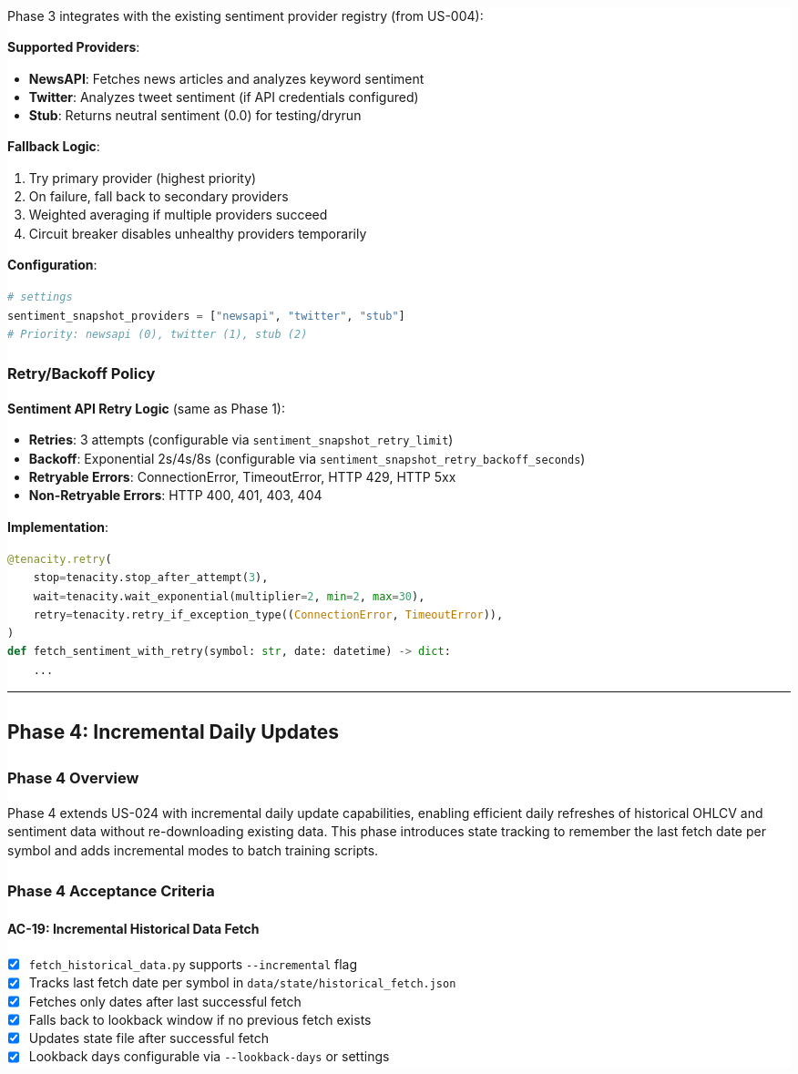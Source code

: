 Phase 3 integrates with the existing sentiment provider registry (from US-004):

**Supported Providers**:
- **NewsAPI**: Fetches news articles and analyzes keyword sentiment
- **Twitter**: Analyzes tweet sentiment (if API credentials configured)
- **Stub**: Returns neutral sentiment (0.0) for testing/dryrun

**Fallback Logic**:
1. Try primary provider (highest priority)
2. On failure, fall back to secondary providers
3. Weighted averaging if multiple providers succeed
4. Circuit breaker disables unhealthy providers temporarily

**Configuration**:
```python
# settings
sentiment_snapshot_providers = ["newsapi", "twitter", "stub"]
# Priority: newsapi (0), twitter (1), stub (2)
```

### Retry/Backoff Policy

**Sentiment API Retry Logic** (same as Phase 1):
- **Retries**: 3 attempts (configurable via `sentiment_snapshot_retry_limit`)
- **Backoff**: Exponential 2s/4s/8s (configurable via `sentiment_snapshot_retry_backoff_seconds`)
- **Retryable Errors**: ConnectionError, TimeoutError, HTTP 429, HTTP 5xx
- **Non-Retryable Errors**: HTTP 400, 401, 403, 404

**Implementation**:
```python
@tenacity.retry(
    stop=tenacity.stop_after_attempt(3),
    wait=tenacity.wait_exponential(multiplier=2, min=2, max=30),
    retry=tenacity.retry_if_exception_type((ConnectionError, TimeoutError)),
)
def fetch_sentiment_with_retry(symbol: str, date: datetime) -> dict:
    ...
```


---

## Phase 4: Incremental Daily Updates

### Phase 4 Overview

Phase 4 extends US-024 with incremental daily update capabilities, enabling efficient daily refreshes of historical OHLCV and sentiment data without re-downloading existing data. This phase introduces state tracking to remember the last fetch date per symbol and adds incremental modes to batch training scripts.

### Phase 4 Acceptance Criteria

#### AC-19: Incremental Historical Data Fetch
- [x] `fetch_historical_data.py` supports `--incremental` flag
- [x] Tracks last fetch date per symbol in `data/state/historical_fetch.json`
- [x] Fetches only dates after last successful fetch
- [x] Falls back to lookback window if no previous fetch exists
- [x] Updates state file after successful fetch
- [x] Lookback days configurable via `--lookback-days` or settings
